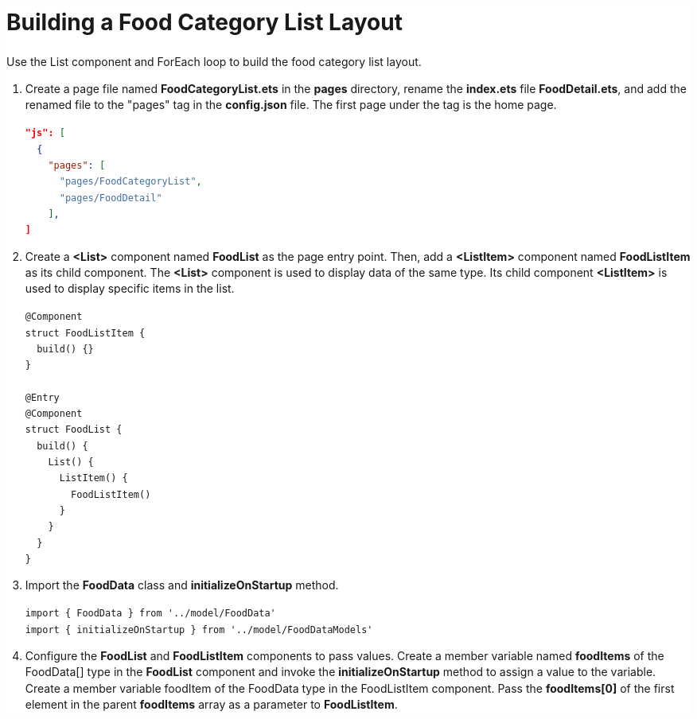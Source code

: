 # Building a Food Category List Layout


Use the List component and ForEach loop to build the food category list layout.


1. Create a page file named **FoodCategoryList.ets** in the **pages** directory, rename the **index.ets** file **FoodDetail.ets**, and add the renamed file to the "pages" tag in the **config.json** file. The first page under the tag is the home page.
   
   ```json
   "js": [
     {
       "pages": [
         "pages/FoodCategoryList",
         "pages/FoodDetail"
       ],
   ]
   ```

2. Create a **\<List>** component named **FoodList** as the page entry point. Then, add a **\<ListItem>** component named **FoodListItem** as its child component. The **\<List>** component is used to display data of the same type. Its child component **\<ListItem>** is used to display specific items in the list.
   
   ```
   @Component
   struct FoodListItem {
     build() {}
   }
   
   @Entry
   @Component
   struct FoodList {
     build() {
       List() {
         ListItem() {
           FoodListItem()
         }
       }
     }
   }
   ```

3. Import the **FoodData** class and **initializeOnStartup** method.
   
   ```
   import { FoodData } from '../model/FoodData'
   import { initializeOnStartup } from '../model/FoodDataModels'
   ```

4. Configure the **FoodList** and **FoodListItem** components to pass values. Create a member variable named **foodItems** of the FoodData[] type in the **FoodList** component and invoke the **initializeOnStartup** method to assign a value to the variable. Create a member variable foodItem of the FoodData type in the FoodListItem component. Pass the **foodItems[0]** of the first element in the parent **foodItems** array as a parameter to **FoodListItem**.
   